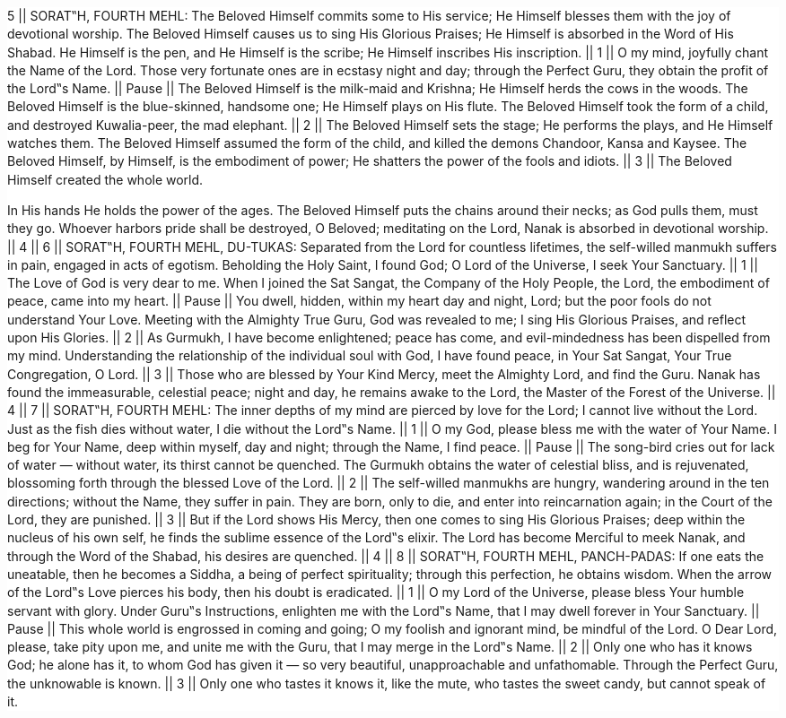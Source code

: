 5 || SORAT‟H, FOURTH MEHL: The Beloved Himself commits some to His service; He
Himself blesses them with the joy of devotional worship. The Beloved Himself causes us
to sing His Glorious Praises; He Himself is absorbed in the Word of His Shabad. He
Himself is the pen, and He Himself is the scribe; He Himself inscribes His inscription. ||
1 || O my mind, joyfully chant the Name of the Lord. Those very fortunate ones are in
ecstasy night and day; through the Perfect Guru, they obtain the profit of the Lord‟s
Name. || Pause || The Beloved Himself is the milk-maid and Krishna; He Himself
herds the cows in the woods. The Beloved Himself is the blue-skinned, handsome one;
He Himself plays on His flute. The Beloved Himself took the form of a child, and
destroyed Kuwalia-peer, the mad elephant. || 2 || The Beloved Himself sets the
stage; He performs the plays, and He Himself watches them. The Beloved Himself
assumed the form of the child, and killed the demons Chandoor, Kansa and Kaysee.
The Beloved Himself, by Himself, is the embodiment of power; He shatters the power of
the fools and idiots. || 3 || The Beloved Himself created the whole world. 

In His hands He holds the power of the ages. The Beloved Himself puts the chains
around their necks; as God pulls them, must they go. Whoever harbors pride shall be
destroyed, O Beloved; meditating on the Lord, Nanak is absorbed in devotional worship.
|| 4 || 6 || SORAT‟H, FOURTH MEHL, DU-TUKAS: Separated from the Lord for
countless lifetimes, the self-willed manmukh suffers in pain, engaged in acts of egotism.
Beholding the Holy Saint, I found God; O Lord of the Universe, I seek Your Sanctuary.
|| 1 || The Love of God is very dear to me. When I joined the Sat Sangat, the
Company of the Holy People, the Lord, the embodiment of peace, came into my heart.
|| Pause || You dwell, hidden, within my heart day and night, Lord; but the poor
fools do not understand Your Love. Meeting with the Almighty True Guru, God was
revealed to me; I sing His Glorious Praises, and reflect upon His Glories. || 2 || As
Gurmukh, I have become enlightened; peace has come, and evil-mindedness has been
dispelled from my mind. Understanding the relationship of the individual soul with God,
I have found peace, in Your Sat Sangat, Your True Congregation, O Lord. || 3 ||
Those who are blessed by Your Kind Mercy, meet the Almighty Lord, and find the Guru.
Nanak has found the immeasurable, celestial peace; night and day, he remains awake
to the Lord, the Master of the Forest of the Universe. || 4 || 7 || SORAT‟H, FOURTH
MEHL: The inner depths of my mind are pierced by love for the Lord; I cannot live
without the Lord. Just as the fish dies without water, I die without the Lord‟s Name. ||
1 || O my God, please bless me with the water of Your Name. I beg for Your Name,
deep within myself, day and night; through the Name, I find peace. || Pause || The
song-bird cries out for lack of water — without water, its thirst cannot be quenched.
The Gurmukh obtains the water of celestial bliss, and is rejuvenated, blossoming forth
through the blessed Love of the Lord. || 2 || The self-willed manmukhs are hungry,
wandering around in the ten directions; without the Name, they suffer in pain. They are
born, only to die, and enter into reincarnation again; in the Court of the Lord, they are
punished. || 3 || But if the Lord shows His Mercy, then one comes to sing His
Glorious Praises; deep within the nucleus of his own self, he finds the sublime essence
of the Lord‟s elixir. The Lord has become Merciful to meek Nanak, and through the
Word of the Shabad, his desires are quenched. || 4 || 8 || SORAT‟H, FOURTH MEHL,
PANCH-PADAS: If one eats the uneatable, then he becomes a Siddha, a being of
perfect spirituality; through this perfection, he obtains wisdom. When the arrow of the
Lord‟s Love pierces his body, then his doubt is eradicated. || 1 || O my Lord of the
Universe, please bless Your humble servant with glory. Under Guru‟s Instructions,
enlighten me with the Lord‟s Name, that I may dwell forever in Your Sanctuary. ||
Pause || This whole world is engrossed in coming and going; O my foolish and
ignorant mind, be mindful of the Lord. O Dear Lord, please, take pity upon me, and
unite me with the Guru, that I may merge in the Lord‟s Name. || 2 || Only one who
has it knows God; he alone has it, to whom God has given it — so very beautiful,
unapproachable and unfathomable. Through the Perfect Guru, the unknowable is
known. || 3 || Only one who tastes it knows it, like the mute, who tastes the sweet
candy, but cannot speak of it. 
